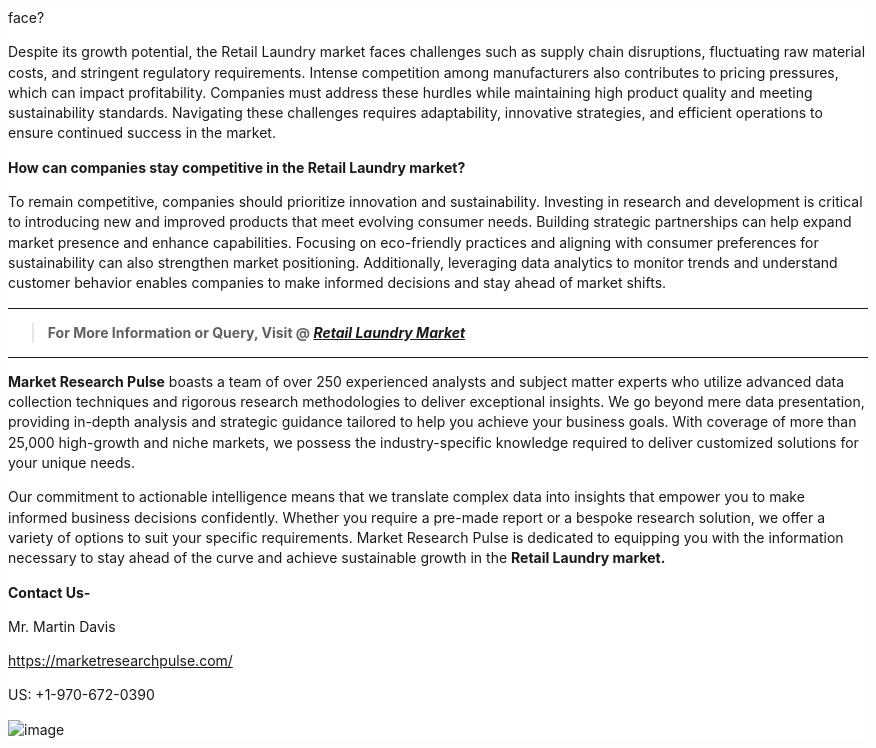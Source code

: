 face?</strong></p><p>Despite its growth potential, the Retail Laundry market faces challenges such as supply chain disruptions, fluctuating raw material costs, and stringent regulatory requirements. Intense competition among manufacturers also contributes to pricing pressures, which can impact profitability. Companies must address these hurdles while maintaining high product quality and meeting sustainability standards. Navigating these challenges requires adaptability, innovative strategies, and efficient operations to ensure continued success in the market.</p><p><strong>How can companies stay competitive in the Retail Laundry market?</strong></p><p>To remain competitive, companies should prioritize innovation and sustainability. Investing in research and development is critical to introducing new and improved products that meet evolving consumer needs. Building strategic partnerships can help expand market presence and enhance capabilities. Focusing on eco-friendly practices and aligning with consumer preferences for sustainability can also strengthen market positioning. Additionally, leveraging data analytics to monitor trends and understand customer behavior enables companies to make informed decisions and stay ahead of market shifts.</p><hr /><blockquote><p><strong>For More Information or Query, Visit @&nbsp;<em><a href="https://marketresearchpulse.com/report/14996/retail-laundry-market?utm_source=Linkedin&utm_medium=0119">Retail Laundry Market</a></em></strong></p></blockquote><hr /><p><strong>Market Research Pulse</strong> boasts a team of over 250 experienced analysts and subject matter experts who utilize advanced data collection techniques and rigorous research methodologies to deliver exceptional insights. We go beyond mere data presentation, providing in-depth analysis and strategic guidance tailored to help you achieve your business goals. With coverage of more than 25,000 high-growth and niche markets, we possess the industry-specific knowledge required to deliver customized solutions for your unique needs.</p><p>Our commitment to actionable intelligence means that we translate complex data into insights that empower you to make informed business decisions confidently. Whether you require a pre-made report or a bespoke research solution, we offer a variety of options to suit your specific requirements. Market Research Pulse is dedicated to equipping you with the information necessary to stay ahead of the curve and achieve sustainable growth in the <strong>Retail Laundry market.</strong></p><p><strong>Contact Us-</strong></p><p>Mr. Martin Davis</p><p>https://marketresearchpulse.com/</p><p>US: +1-970-672-0390</p>
![image](https://github.com/user-attachments/assets/139e45bb-84bc-48d9-b763-a27397c88596)
